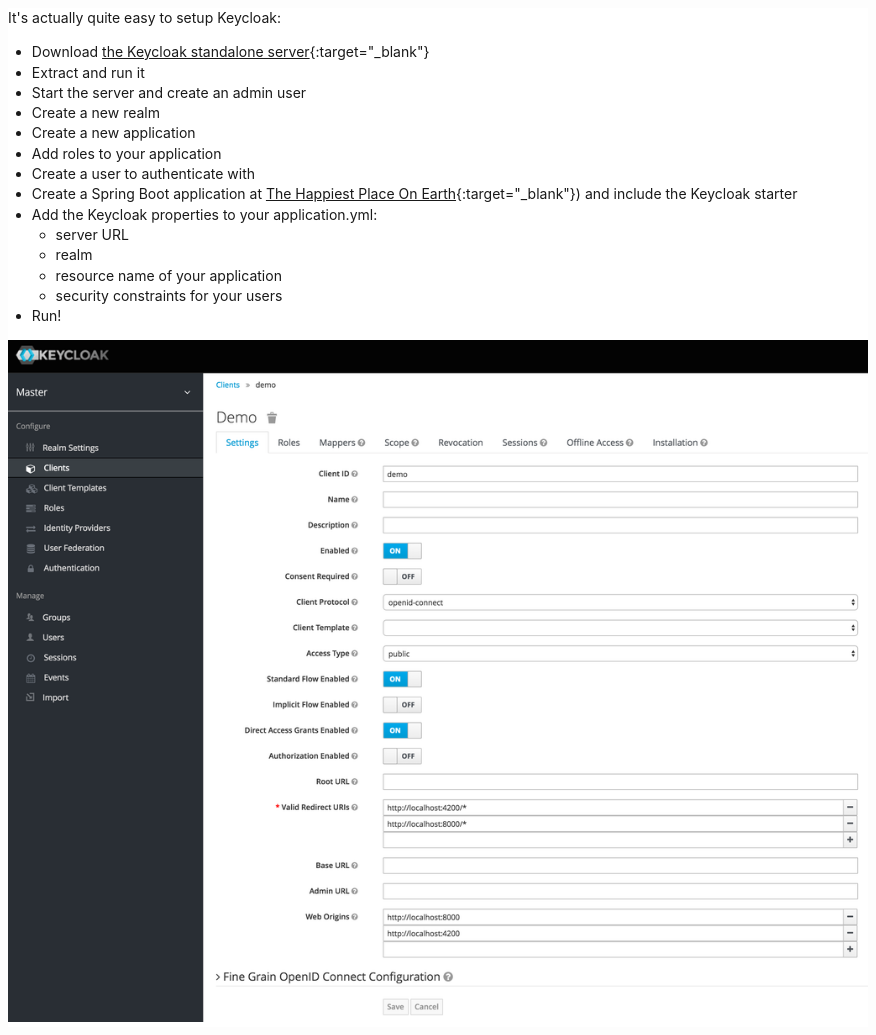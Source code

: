 It's actually quite easy to setup Keycloak:

- Download [the Keycloak standalone server](https://downloads.jboss.org/keycloak/3.2.0.Final/keycloak-3.2.0.Final.zip){:target="_blank"}
- Extract and run it
- Start the server and create an admin user
- Create a new realm
- Create a new application
- Add roles to your application
- Create a user to authenticate with
- Create a Spring Boot application at [The Happiest Place On Earth](http://start.spring.io){:target="_blank"}) and include the Keycloak starter
- Add the Keycloak properties to your application.yml:
    - server URL
    - realm
    - resource name of your application
    - security constraints for your users
- Run!

<p style="text-align: center;">
  <img class="image fit" alt="Keycloak Client configuration" src="/img/SpringIO2017/keycloak.png">
</p>
